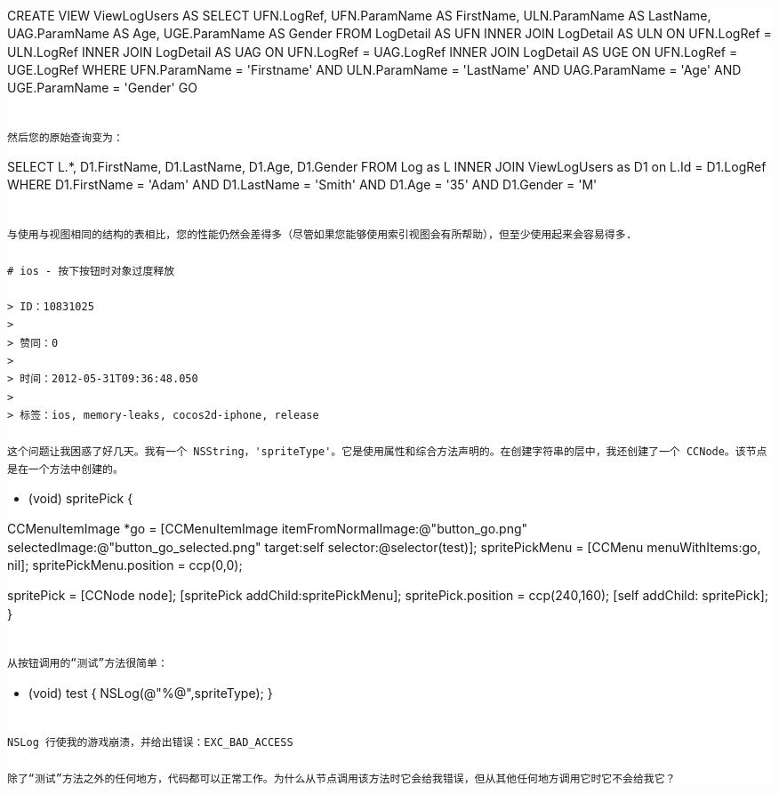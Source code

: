 ```
```
CREATE VIEW ViewLogUsers
AS
SELECT UFN.LogRef, UFN.ParamName AS FirstName, ULN.ParamName AS LastName, UAG.ParamName AS Age, UGE.ParamName AS Gender
FROM LogDetail AS UFN
INNER JOIN LogDetail AS ULN ON UFN.LogRef = ULN.LogRef
INNER JOIN LogDetail AS UAG ON UFN.LogRef = UAG.LogRef
INNER JOIN LogDetail AS UGE ON UFN.LogRef = UGE.LogRef
WHERE UFN.ParamName = 'Firstname' AND ULN.ParamName = 'LastName' AND UAG.ParamName = 'Age' AND UGE.ParamName = 'Gender'
GO 
```

然后您的原始查询变为：

```
SELECT 
L.*, D1.FirstName, D1.LastName, D1.Age, D1.Gender
FROM Log as L
INNER JOIN ViewLogUsers as D1 on L.Id = D1.LogRef
WHERE D1.FirstName = 'Adam' AND D1.LastName = 'Smith' AND D1.Age = '35' AND D1.Gender = 'M' 
```

与使用与视图相同的结构的表相比，您的性能仍然会差得多（尽管如果您能够使用索引视图会有所帮助），但至少使用起来会容易得多.

# ios - 按下按钮时对象过度释放

> ID：10831025
> 
> 赞同：0
> 
> 时间：2012-05-31T09:36:48.050
> 
> 标签：ios, memory-leaks, cocos2d-iphone, release

这个问题让我困惑了好几天。我有一个 NSString，'spriteType'。它是使用属性和综合方法声明的。在创建字符串的层中，我还创建了一个 CCNode。该节点是在一个方法中创建的。

```
- (void) spritePick {

CCMenuItemImage *go = [CCMenuItemImage itemFromNormalImage:@"button_go.png" selectedImage:@"button_go_selected.png" target:self selector:@selector(test)];
spritePickMenu = [CCMenu menuWithItems:go, nil];
spritePickMenu.position = ccp(0,0);

spritePick = [CCNode node];
[spritePick addChild:spritePickMenu];
spritePick.position = ccp(240,160); 
[self addChild: spritePick];
} 
```

从按钮调用的“测试”方法很简单：

```
- (void) test {
NSLog(@"%@",spriteType);
} 
```

NSLog 行使我的游戏崩溃，并给出错误：EXC_BAD_ACCESS

除了“测试”方法之外的任何地方，代码都可以正常工作。为什么从节点调用该方法时它会给我错误，但从其他任何地方调用它时它不会给我它？

```